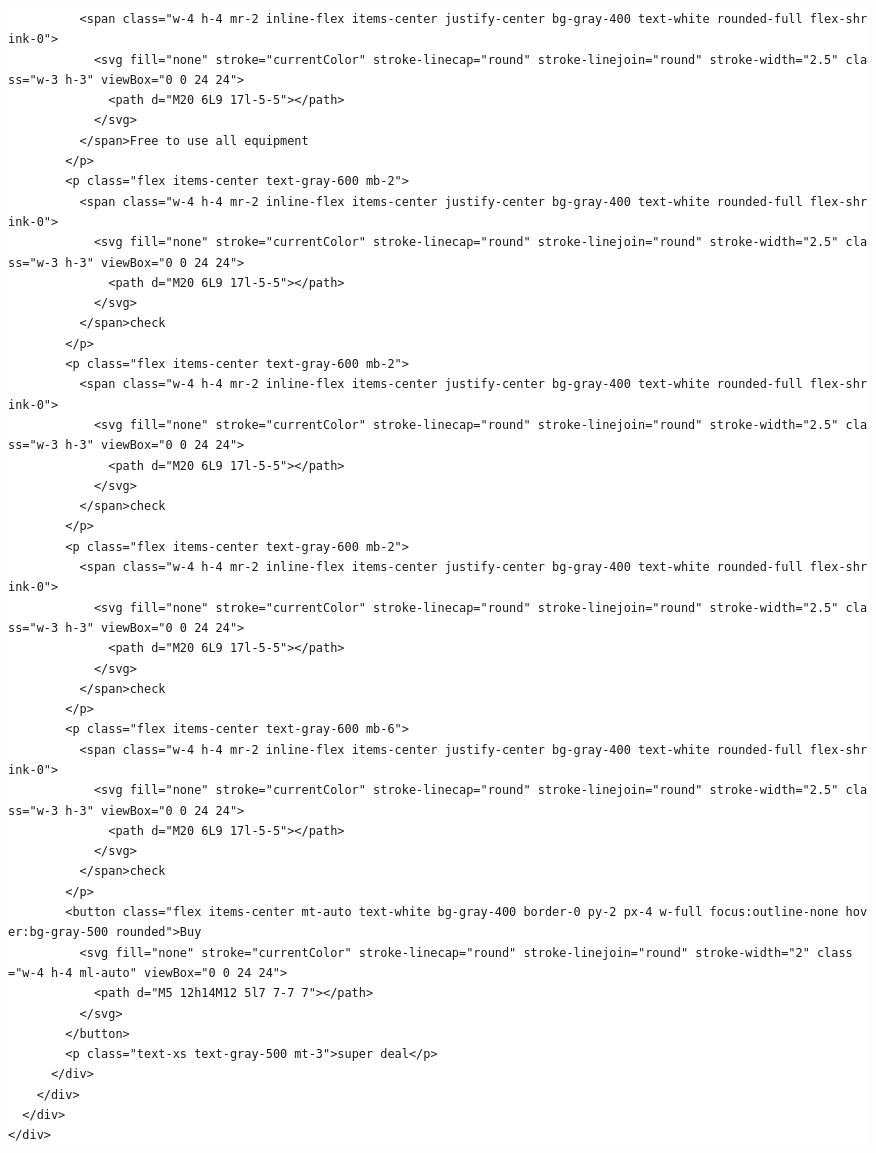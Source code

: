               <span class="w-4 h-4 mr-2 inline-flex items-center justify-center bg-gray-400 text-white rounded-full flex-shrink-0">
                <svg fill="none" stroke="currentColor" stroke-linecap="round" stroke-linejoin="round" stroke-width="2.5" class="w-3 h-3" viewBox="0 0 24 24">
                  <path d="M20 6L9 17l-5-5"></path>
                </svg>
              </span>Free to use all equipment
            </p>
            <p class="flex items-center text-gray-600 mb-2">
              <span class="w-4 h-4 mr-2 inline-flex items-center justify-center bg-gray-400 text-white rounded-full flex-shrink-0">
                <svg fill="none" stroke="currentColor" stroke-linecap="round" stroke-linejoin="round" stroke-width="2.5" class="w-3 h-3" viewBox="0 0 24 24">
                  <path d="M20 6L9 17l-5-5"></path>
                </svg>
              </span>check
            </p>
            <p class="flex items-center text-gray-600 mb-2">
              <span class="w-4 h-4 mr-2 inline-flex items-center justify-center bg-gray-400 text-white rounded-full flex-shrink-0">
                <svg fill="none" stroke="currentColor" stroke-linecap="round" stroke-linejoin="round" stroke-width="2.5" class="w-3 h-3" viewBox="0 0 24 24">
                  <path d="M20 6L9 17l-5-5"></path>
                </svg>
              </span>check
            </p>
            <p class="flex items-center text-gray-600 mb-2">
              <span class="w-4 h-4 mr-2 inline-flex items-center justify-center bg-gray-400 text-white rounded-full flex-shrink-0">
                <svg fill="none" stroke="currentColor" stroke-linecap="round" stroke-linejoin="round" stroke-width="2.5" class="w-3 h-3" viewBox="0 0 24 24">
                  <path d="M20 6L9 17l-5-5"></path>
                </svg>
              </span>check
            </p>
            <p class="flex items-center text-gray-600 mb-6">
              <span class="w-4 h-4 mr-2 inline-flex items-center justify-center bg-gray-400 text-white rounded-full flex-shrink-0">
                <svg fill="none" stroke="currentColor" stroke-linecap="round" stroke-linejoin="round" stroke-width="2.5" class="w-3 h-3" viewBox="0 0 24 24">
                  <path d="M20 6L9 17l-5-5"></path>
                </svg>
              </span>check
            </p>
            <button class="flex items-center mt-auto text-white bg-gray-400 border-0 py-2 px-4 w-full focus:outline-none hover:bg-gray-500 rounded">Buy
              <svg fill="none" stroke="currentColor" stroke-linecap="round" stroke-linejoin="round" stroke-width="2" class="w-4 h-4 ml-auto" viewBox="0 0 24 24">
                <path d="M5 12h14M12 5l7 7-7 7"></path>
              </svg>
            </button>
            <p class="text-xs text-gray-500 mt-3">super deal</p>
          </div>
        </div>
      </div>
    </div>
  </section>
</html>
